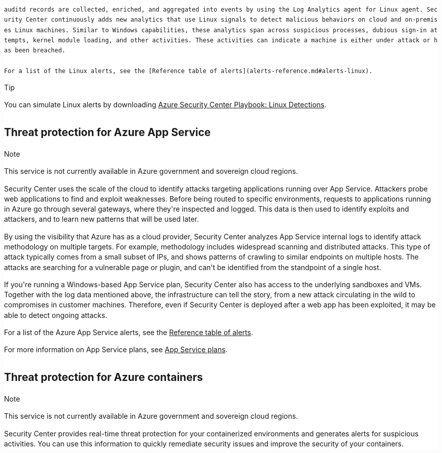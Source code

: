     auditd records are collected, enriched, and aggregated into events by using the Log Analytics agent for Linux agent. Security Center continuously adds new analytics that use Linux signals to detect malicious behaviors on cloud and on-premises Linux machines. Similar to Windows capabilities, these analytics span across suspicious processes, dubious sign-in attempts, kernel module loading, and other activities. These activities can indicate a machine is either under attack or has been breached.  

    For a list of the Linux alerts, see the [Reference table of alerts](alerts-reference.md#alerts-linux).

> [!TIP]
> You can simulate Linux alerts by downloading [Azure Security Center Playbook: Linux Detections](https://gallery.technet.microsoft.com/Azure-Security-Center-0ac8a5ef).





## Threat protection for Azure App Service <a name="app-services"></a>

> [!NOTE]
> This service is not currently available in Azure government and sovereign cloud regions.

Security Center uses the scale of the cloud to identify attacks targeting applications running over App Service. Attackers probe web applications to find and exploit weaknesses. Before being routed to specific environments, requests to applications running in Azure go through several gateways, where they're inspected and logged. This data is then used to identify exploits and attackers, and to learn new patterns that will be used later.

By using the visibility that Azure has as a cloud provider, Security Center analyzes App Service internal logs to identify attack methodology on multiple targets. For example, methodology includes widespread scanning and distributed attacks. This type of attack typically comes from a small subset of IPs, and shows patterns of crawling to similar endpoints on multiple hosts. The attacks are searching for a vulnerable page or plugin, and can't be identified from the standpoint of a single host.

If you're running a Windows-based App Service plan, Security Center also has access to the underlying sandboxes and VMs. Together with the log data mentioned above, the infrastructure can tell the story, from a new attack circulating in the wild to compromises in customer machines. Therefore, even if Security Center is deployed after a web app has been exploited, it may be able to detect ongoing attacks.

For a list of the Azure App Service alerts, see the [Reference table of alerts](alerts-reference.md#alerts-azureappserv).

For more information on App Service plans, see [App Service plans](https://azure.microsoft.com/pricing/details/app-service/plans/).





## Threat protection for Azure containers <a name="azure-containers"></a>

> [!NOTE]
> This service is not currently available in Azure government and sovereign cloud regions.

Security Center provides real-time threat protection for your containerized environments and generates alerts for suspicious activities. You can use this information to quickly remediate security issues and improve the security of your containers.
